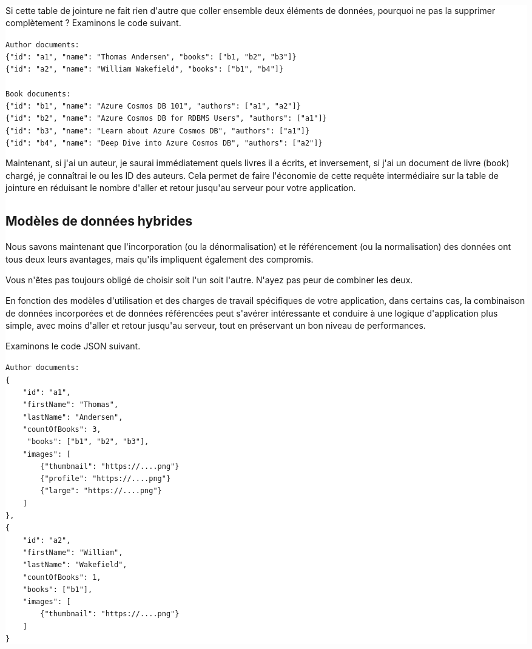 Si cette table de jointure ne fait rien d'autre que coller ensemble deux éléments de données, pourquoi ne pas la supprimer complètement ?
Examinons le code suivant.

    Author documents:
    {"id": "a1", "name": "Thomas Andersen", "books": ["b1, "b2", "b3"]}
    {"id": "a2", "name": "William Wakefield", "books": ["b1", "b4"]}

    Book documents: 
    {"id": "b1", "name": "Azure Cosmos DB 101", "authors": ["a1", "a2"]}
    {"id": "b2", "name": "Azure Cosmos DB for RDBMS Users", "authors": ["a1"]}
    {"id": "b3", "name": "Learn about Azure Cosmos DB", "authors": ["a1"]}
    {"id": "b4", "name": "Deep Dive into Azure Cosmos DB", "authors": ["a2"]}

Maintenant, si j'ai un auteur, je saurai immédiatement quels livres il a écrits, et inversement, si j'ai un document de livre (book) chargé, je connaîtrai le ou les ID des auteurs. Cela permet de faire l'économie de cette requête intermédiaire sur la table de jointure en réduisant le nombre d'aller et retour jusqu'au serveur pour votre application. 

## <a id="WrapUp"></a>Modèles de données hybrides
Nous savons maintenant que l'incorporation (ou la dénormalisation) et le référencement (ou la normalisation) des données ont tous deux leurs avantages, mais qu'ils impliquent également des compromis. 

Vous n'êtes pas toujours obligé de choisir soit l'un soit l'autre. N'ayez pas peur de combiner les deux. 

En fonction des modèles d'utilisation et des charges de travail spécifiques de votre application, dans certains cas, la combinaison de données incorporées et de données référencées peut s'avérer intéressante et conduire à une logique d'application plus simple, avec moins d'aller et retour jusqu'au serveur, tout en préservant un bon niveau de performances.

Examinons le code JSON suivant. 

    Author documents: 
    {
        "id": "a1",
        "firstName": "Thomas",
        "lastName": "Andersen",        
        "countOfBooks": 3,
         "books": ["b1", "b2", "b3"],
        "images": [
            {"thumbnail": "https://....png"}
            {"profile": "https://....png"}
            {"large": "https://....png"}
        ]
    },
    {
        "id": "a2",
        "firstName": "William",
        "lastName": "Wakefield",
        "countOfBooks": 1,
        "books": ["b1"],
        "images": [
            {"thumbnail": "https://....png"}
        ]
    }
